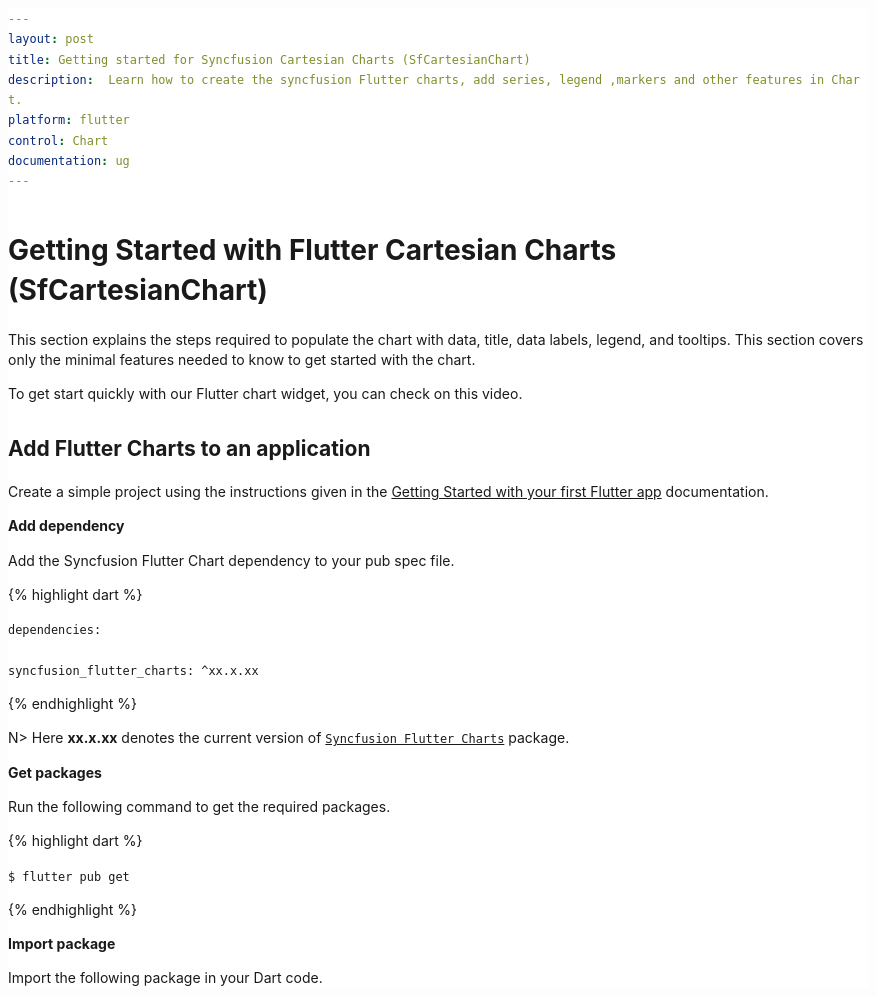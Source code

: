 ```yaml
---
layout: post
title: Getting started for Syncfusion Cartesian Charts (SfCartesianChart)
description:  Learn how to create the syncfusion Flutter charts, add series, legend ,markers and other features in Chart.
platform: flutter
control: Chart
documentation: ug
---
```


# Getting Started with Flutter Cartesian Charts (SfCartesianChart)

This section explains the steps required to populate the chart with data, title, data labels, legend, and tooltips. This section covers only the minimal features needed to know to get started with the chart.

To get start quickly with our Flutter chart widget, you can check on this video.

<style>#flutterChartVideoTutorial{width : 90% !important; height: 300px !important }</style>
<iframe id='flutterChartVideoTutorial' src='https://www.youtube.com/embed/t3Dczqj8-10'></iframe>

## Add Flutter Charts to an application

Create a simple project using the instructions given in the [Getting Started with your first Flutter app](https://flutter.dev/docs/get-started/test-drive?tab=vscode#create-app) documentation.

**Add dependency**

Add the Syncfusion Flutter Chart dependency to your pub spec file.

{% highlight dart %} 

    dependencies:

    syncfusion_flutter_charts: ^xx.x.xx

{% endhighlight %}

N> Here **xx.x.xx** denotes the current version of [`Syncfusion Flutter Charts`](https://pub.dev/packages/syncfusion_flutter_charts/versions) package.

**Get packages**

Run the following command to get the required packages.

{% highlight dart %} 

    $ flutter pub get

{% endhighlight %}

**Import package**

Import the following package in your Dart code.

